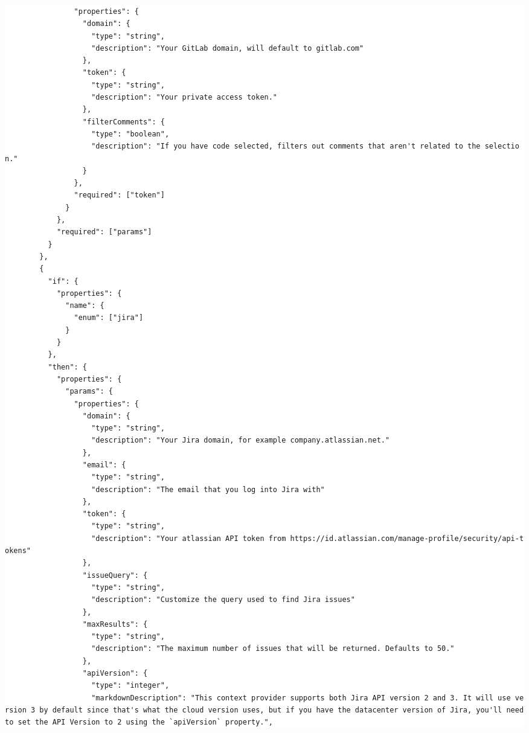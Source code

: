 ```
                "properties": {
                  "domain": {
                    "type": "string",
                    "description": "Your GitLab domain, will default to gitlab.com"
                  },
                  "token": {
                    "type": "string",
                    "description": "Your private access token."
                  },
                  "filterComments": {
                    "type": "boolean",
                    "description": "If you have code selected, filters out comments that aren't related to the selection."
                  }
                },
                "required": ["token"]
              }
            },
            "required": ["params"]
          }
        },
        {
          "if": {
            "properties": {
              "name": {
                "enum": ["jira"]
              }
            }
          },
          "then": {
            "properties": {
              "params": {
                "properties": {
                  "domain": {
                    "type": "string",
                    "description": "Your Jira domain, for example company.atlassian.net."
                  },
                  "email": {
                    "type": "string",
                    "description": "The email that you log into Jira with"
                  },
                  "token": {
                    "type": "string",
                    "description": "Your atlassian API token from https://id.atlassian.com/manage-profile/security/api-tokens"
                  },
                  "issueQuery": {
                    "type": "string",
                    "description": "Customize the query used to find Jira issues"
                  },
                  "maxResults": {
                    "type": "string",
                    "description": "The maximum number of issues that will be returned. Defaults to 50."
                  },
                  "apiVersion": {
                    "type": "integer",
                    "markdownDescription": "This context provider supports both Jira API version 2 and 3. It will use version 3 by default since that's what the cloud version uses, but if you have the datacenter version of Jira, you'll need to set the API Version to 2 using the `apiVersion` property.",
```